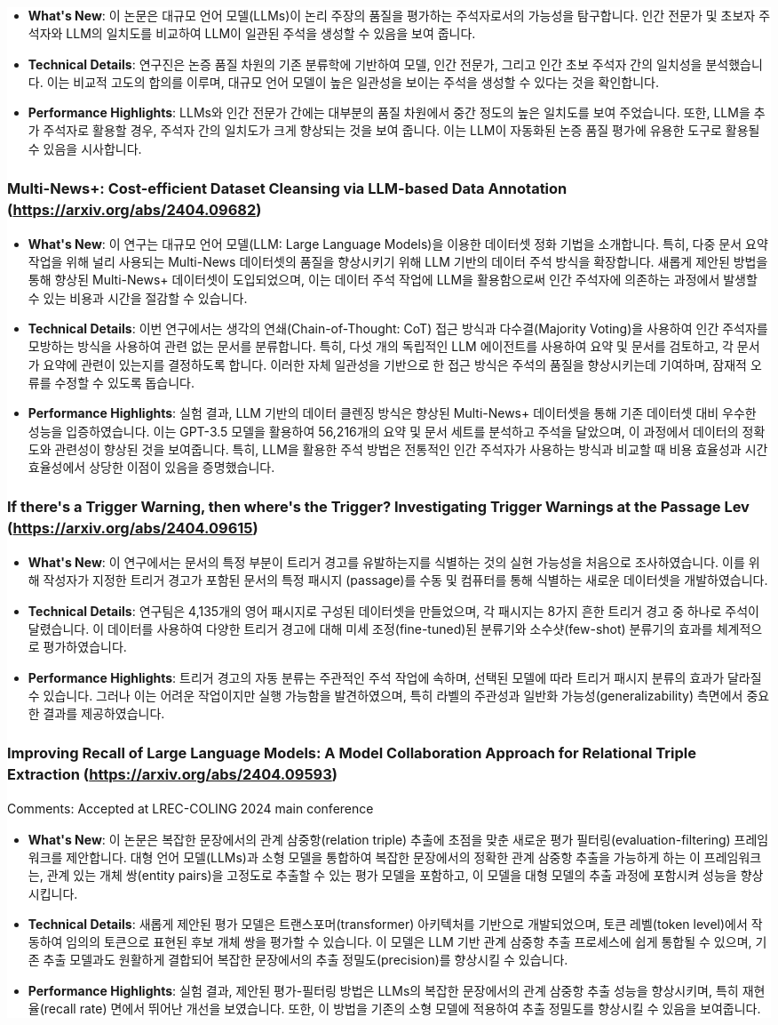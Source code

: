 - **What's New**: 이 논문은 대규모 언어 모델(LLMs)이 논리 주장의 품질을 평가하는 주석자로서의 가능성을 탐구합니다. 인간 전문가 및 초보자 주석자와 LLM의 일치도를 비교하여 LLM이 일관된 주석을 생성할 수 있음을 보여 줍니다.

- **Technical Details**: 연구진은 논증 품질 차원의 기존 분류학에 기반하여 모델, 인간 전문가, 그리고 인간 초보 주석자 간의 일치성을 분석했습니다. 이는 비교적 고도의 합의를 이루며, 대규모 언어 모델이 높은 일관성을 보이는 주석을 생성할 수 있다는 것을 확인합니다.

- **Performance Highlights**: LLMs와 인간 전문가 간에는 대부분의 품질 차원에서 중간 정도의 높은 일치도를 보여 주었습니다. 또한, LLM을 추가 주석자로 활용할 경우, 주석자 간의 일치도가 크게 향상되는 것을 보여 줍니다. 이는 LLM이 자동화된 논증 품질 평가에 유용한 도구로 활용될 수 있음을 시사합니다.



### Multi-News+: Cost-efficient Dataset Cleansing via LLM-based Data  Annotation (https://arxiv.org/abs/2404.09682)
- **What's New**: 이 연구는 대규모 언어 모델(LLM: Large Language Models)을 이용한 데이터셋 정화 기법을 소개합니다. 특히, 다중 문서 요약 작업을 위해 널리 사용되는 Multi-News 데이터셋의 품질을 향상시키기 위해 LLM 기반의 데이터 주석 방식을 확장합니다. 새롭게 제안된 방법을 통해 향상된 Multi-News+ 데이터셋이 도입되었으며, 이는 데이터 주석 작업에 LLM을 활용함으로써 인간 주석자에 의존하는 과정에서 발생할 수 있는 비용과 시간을 절감할 수 있습니다.

- **Technical Details**: 이번 연구에서는 생각의 연쇄(Chain-of-Thought: CoT) 접근 방식과 다수결(Majority Voting)을 사용하여 인간 주석자를 모방하는 방식을 사용하여 관련 없는 문서를 분류합니다. 특히, 다섯 개의 독립적인 LLM 에이전트를 사용하여 요약 및 문서를 검토하고, 각 문서가 요약에 관련이 있는지를 결정하도록 합니다. 이러한 자체 일관성을 기반으로 한 접근 방식은 주석의 품질을 향상시키는데 기여하며, 잠재적 오류를 수정할 수 있도록 돕습니다.

- **Performance Highlights**: 실험 결과, LLM 기반의 데이터 클렌징 방식은 향상된 Multi-News+ 데이터셋을 통해 기존 데이터셋 대비 우수한 성능을 입증하였습니다. 이는 GPT-3.5 모델을 활용하여 56,216개의 요약 및 문서 세트를 분석하고 주석을 달았으며, 이 과정에서 데이터의 정확도와 관련성이 향상된 것을 보여줍니다. 특히, LLM을 활용한 주석 방법은 전통적인 인간 주석자가 사용하는 방식과 비교할 때 비용 효율성과 시간 효율성에서 상당한 이점이 있음을 증명했습니다.



### If there's a Trigger Warning, then where's the Trigger? Investigating  Trigger Warnings at the Passage Lev (https://arxiv.org/abs/2404.09615)
- **What's New**: 이 연구에서는 문서의 특정 부분이 트리거 경고를 유발하는지를 식별하는 것의 실현 가능성을 처음으로 조사하였습니다. 이를 위해 작성자가 지정한 트리거 경고가 포함된 문서의 특정 패시지 (passage)를 수동 및 컴퓨터를 통해 식별하는 새로운 데이터셋을 개발하였습니다.

- **Technical Details**: 연구팀은 4,135개의 영어 패시지로 구성된 데이터셋을 만들었으며, 각 패시지는 8가지 흔한 트리거 경고 중 하나로 주석이 달렸습니다. 이 데이터를 사용하여 다양한 트리거 경고에 대해 미세 조정(fine-tuned)된 분류기와 소수샷(few-shot) 분류기의 효과를 체계적으로 평가하였습니다.

- **Performance Highlights**: 트리거 경고의 자동 분류는 주관적인 주석 작업에 속하며, 선택된 모델에 따라 트리거 패시지 분류의 효과가 달라질 수 있습니다. 그러나 이는 어려운 작업이지만 실행 가능함을 발견하였으며, 특히 라벨의 주관성과 일반화 가능성(generalizability) 측면에서 중요한 결과를 제공하였습니다.



### Improving Recall of Large Language Models: A Model Collaboration  Approach for Relational Triple Extraction (https://arxiv.org/abs/2404.09593)
Comments: Accepted at LREC-COLING 2024 main conference

- **What's New**: 이 논문은 복잡한 문장에서의 관계 삼중항(relation triple) 추출에 초점을 맞춘 새로운 평가 필터링(evaluation-filtering) 프레임워크를 제안합니다. 대형 언어 모델(LLMs)과 소형 모델을 통합하여 복잡한 문장에서의 정확한 관계 삼중항 추출을 가능하게 하는 이 프레임워크는, 관계 있는 개체 쌍(entity pairs)을 고정도로 추출할 수 있는 평가 모델을 포함하고, 이 모델을 대형 모델의 추출 과정에 포함시켜 성능을 향상시킵니다.

- **Technical Details**: 새롭게 제안된 평가 모델은 트랜스포머(transformer) 아키텍처를 기반으로 개발되었으며, 토큰 레벨(token level)에서 작동하여 임의의 토큰으로 표현된 후보 개체 쌍을 평가할 수 있습니다. 이 모델은 LLM 기반 관계 삼중항 추출 프로세스에 쉽게 통합될 수 있으며, 기존 추출 모델과도 원활하게 결합되어 복잡한 문장에서의 추출 정밀도(precision)를 향상시킬 수 있습니다.

- **Performance Highlights**: 실험 결과, 제안된 평가-필터링 방법은 LLMs의 복잡한 문장에서의 관계 삼중항 추출 성능을 향상시키며, 특히 재현율(recall rate) 면에서 뛰어난 개선을 보였습니다. 또한, 이 방법을 기존의 소형 모델에 적용하여 추출 정밀도를 향상시킬 수 있음을 보여줍니다.

